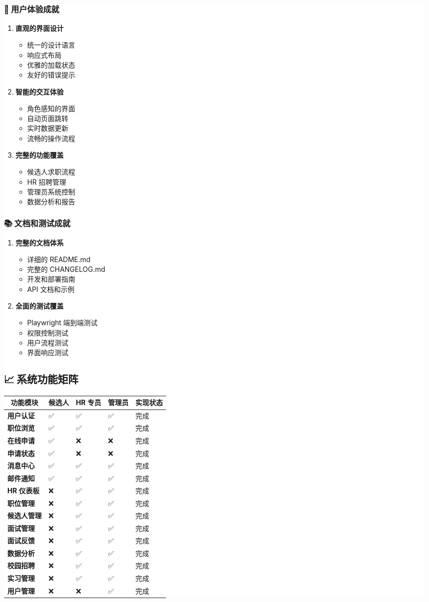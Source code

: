 ### 🎨 用户体验成就

1. **直观的界面设计**

   - 统一的设计语言
   - 响应式布局
   - 优雅的加载状态
   - 友好的错误提示

2. **智能的交互体验**

   - 角色感知的界面
   - 自动页面跳转
   - 实时数据更新
   - 流畅的操作流程

3. **完整的功能覆盖**
   - 候选人求职流程
   - HR 招聘管理
   - 管理员系统控制
   - 数据分析和报告

### 📚 文档和测试成就

1. **完整的文档体系**

   - 详细的 README.md
   - 完整的 CHANGELOG.md
   - 开发和部署指南
   - API 文档和示例

2. **全面的测试覆盖**
   - Playwright 端到端测试
   - 权限控制测试
   - 用户流程测试
   - 界面响应测试

## 📈 系统功能矩阵

| 功能模块       | 候选人 | HR 专员 | 管理员 | 实现状态 |
| -------------- | ------ | ------- | ------ | -------- |
| **用户认证**   | ✅     | ✅      | ✅     | 完成     |
| **职位浏览**   | ✅     | ✅      | ✅     | 完成     |
| **在线申请**   | ✅     | ❌      | ❌     | 完成     |
| **申请状态**   | ✅     | ❌      | ❌     | 完成     |
| **消息中心**   | ✅     | ✅      | ✅     | 完成     |
| **邮件通知**   | ✅     | ✅      | ✅     | 完成     |
| **HR 仪表板**  | ❌     | ✅      | ✅     | 完成     |
| **职位管理**   | ❌     | ✅      | ✅     | 完成     |
| **候选人管理** | ❌     | ✅      | ✅     | 完成     |
| **面试管理**   | ❌     | ✅      | ✅     | 完成     |
| **面试反馈**   | ❌     | ✅      | ✅     | 完成     |
| **数据分析**   | ❌     | ✅      | ✅     | 完成     |
| **校园招聘**   | ❌     | ✅      | ✅     | 完成     |
| **实习管理**   | ❌     | ✅      | ✅     | 完成     |
| **用户管理**   | ❌     | ❌      | ✅     | 完成     |